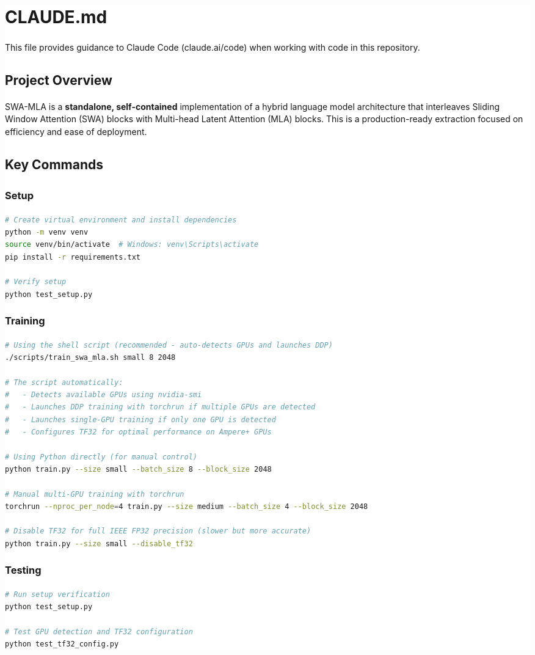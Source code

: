 # CLAUDE.md

This file provides guidance to Claude Code (claude.ai/code) when working with code in this repository.

## Project Overview

SWA-MLA is a **standalone, self-contained** implementation of a hybrid language model architecture that interleaves Sliding Window Attention (SWA) blocks with Multi-head Latent Attention (MLA) blocks. This is a production-ready extraction focused on efficiency and ease of deployment.

## Key Commands

### Setup
```bash
# Create virtual environment and install dependencies
python -m venv venv
source venv/bin/activate  # Windows: venv\Scripts\activate
pip install -r requirements.txt

# Verify setup
python test_setup.py
```

### Training
```bash
# Using the shell script (recommended - auto-detects GPUs and launches DDP)
./scripts/train_swa_mla.sh small 8 2048

# The script automatically:
#   - Detects available GPUs using nvidia-smi
#   - Launches DDP training with torchrun if multiple GPUs are detected
#   - Launches single-GPU training if only one GPU is detected
#   - Configures TF32 for optimal performance on Ampere+ GPUs

# Using Python directly (for manual control)
python train.py --size small --batch_size 8 --block_size 2048

# Manual multi-GPU training with torchrun
torchrun --nproc_per_node=4 train.py --size medium --batch_size 4 --block_size 2048

# Disable TF32 for full IEEE FP32 precision (slower but more accurate)
python train.py --size small --disable_tf32
```

### Testing
```bash
# Run setup verification
python test_setup.py

# Test GPU detection and TF32 configuration
python test_tf32_config.py
```
